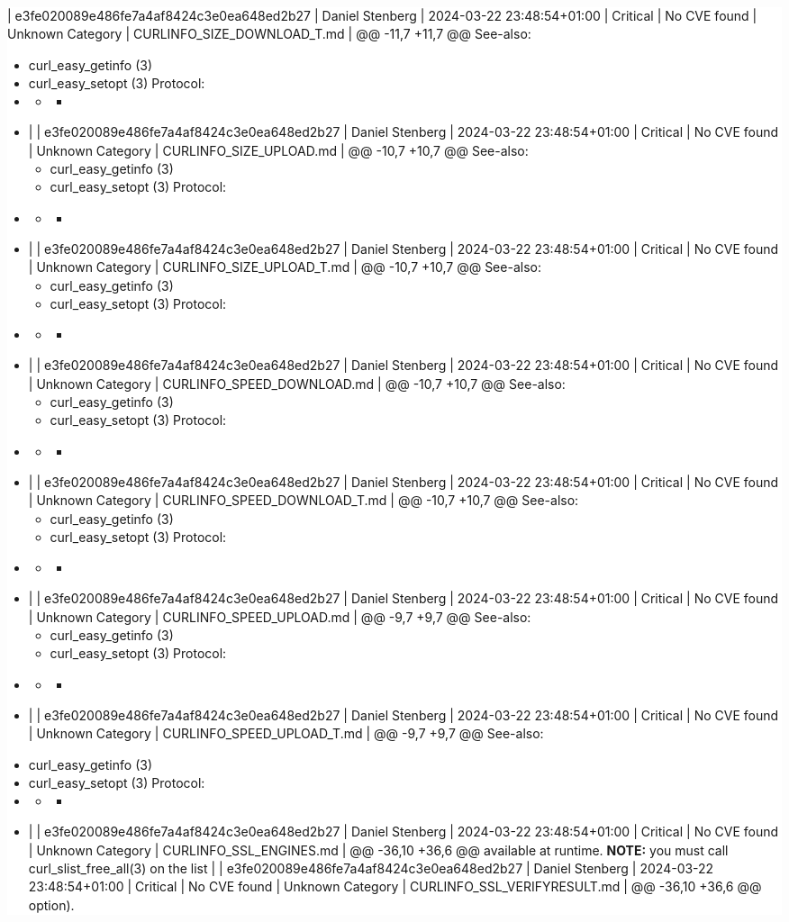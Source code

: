 | e3fe020089e486fe7a4af8424c3e0ea648ed2b27 | Daniel Stenberg | 2024-03-22 23:48:54+01:00 | Critical | No CVE found | Unknown Category | CURLINFO_SIZE_DOWNLOAD_T.md | @@ -11,7 +11,7 @@ See-also:
   - curl_easy_getinfo (3)
   - curl_easy_setopt (3)
 Protocol:
-  - *
+ |
| e3fe020089e486fe7a4af8424c3e0ea648ed2b27 | Daniel Stenberg | 2024-03-22 23:48:54+01:00 | Critical | No CVE found | Unknown Category | CURLINFO_SIZE_UPLOAD.md | @@ -10,7 +10,7 @@ See-also:
   - curl_easy_getinfo (3)
   - curl_easy_setopt (3)
 Protocol:
-  - *
+ |
| e3fe020089e486fe7a4af8424c3e0ea648ed2b27 | Daniel Stenberg | 2024-03-22 23:48:54+01:00 | Critical | No CVE found | Unknown Category | CURLINFO_SIZE_UPLOAD_T.md | @@ -10,7 +10,7 @@ See-also:
   - curl_easy_getinfo (3)
   - curl_easy_setopt (3)
 Protocol:
-  - *
+ |
| e3fe020089e486fe7a4af8424c3e0ea648ed2b27 | Daniel Stenberg | 2024-03-22 23:48:54+01:00 | Critical | No CVE found | Unknown Category | CURLINFO_SPEED_DOWNLOAD.md | @@ -10,7 +10,7 @@ See-also:
   - curl_easy_getinfo (3)
   - curl_easy_setopt (3)
 Protocol:
-  - *
+ |
| e3fe020089e486fe7a4af8424c3e0ea648ed2b27 | Daniel Stenberg | 2024-03-22 23:48:54+01:00 | Critical | No CVE found | Unknown Category | CURLINFO_SPEED_DOWNLOAD_T.md | @@ -10,7 +10,7 @@ See-also:
   - curl_easy_getinfo (3)
   - curl_easy_setopt (3)
 Protocol:
-  - *
+ |
| e3fe020089e486fe7a4af8424c3e0ea648ed2b27 | Daniel Stenberg | 2024-03-22 23:48:54+01:00 | Critical | No CVE found | Unknown Category | CURLINFO_SPEED_UPLOAD.md | @@ -9,7 +9,7 @@ See-also:
   - curl_easy_getinfo (3)
   - curl_easy_setopt (3)
 Protocol:
-  - *
+   |
| e3fe020089e486fe7a4af8424c3e0ea648ed2b27 | Daniel Stenberg | 2024-03-22 23:48:54+01:00 | Critical | No CVE found | Unknown Category | CURLINFO_SPEED_UPLOAD_T.md | @@ -9,7 +9,7 @@ See-also:
   - curl_easy_getinfo (3)
   - curl_easy_setopt (3)
 Protocol:
-  - *
+   |
| e3fe020089e486fe7a4af8424c3e0ea648ed2b27 | Daniel Stenberg | 2024-03-22 23:48:54+01:00 | Critical | No CVE found | Unknown Category | CURLINFO_SSL_ENGINES.md | @@ -36,10 +36,6 @@ available at runtime. **NOTE:** you must call curl_slist_free_all(3)
 on the list |
| e3fe020089e486fe7a4af8424c3e0ea648ed2b27 | Daniel Stenberg | 2024-03-22 23:48:54+01:00 | Critical | No CVE found | Unknown Category | CURLINFO_SSL_VERIFYRESULT.md | @@ -36,10 +36,6 @@ option).
 